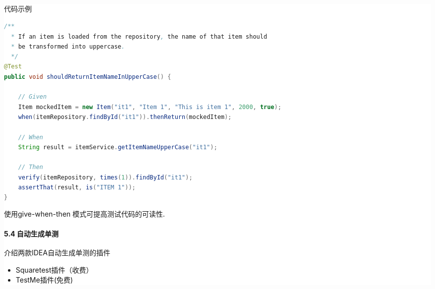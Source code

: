 代码示例

```java
/**
  * If an item is loaded from the repository, the name of that item should 
  * be transformed into uppercase.
  */
@Test
public void shouldReturnItemNameInUpperCase() {
 
    // Given
    Item mockedItem = new Item("it1", "Item 1", "This is item 1", 2000, true);
    when(itemRepository.findById("it1")).thenReturn(mockedItem);
 
    // When
    String result = itemService.getItemNameUpperCase("it1");
 
    // Then
    verify(itemRepository, times(1)).findById("it1");
    assertThat(result, is("ITEM 1"));
}
```

使用give-when-then 模式可提高测试代码的可读性.

#### 5.4 自动生成单测

介绍两款IDEA自动生成单测的插件

- Squaretest插件（收费）
- TestMe插件(免费)